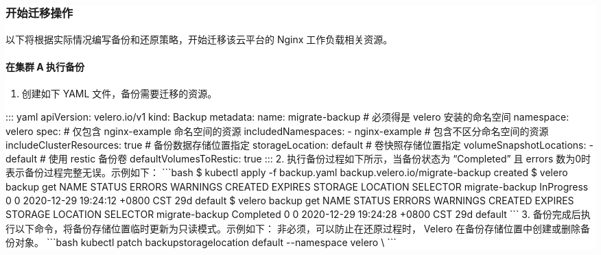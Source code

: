 


### 开始迁移操作

以下将根据实际情况编写备份和还原策略，开始迁移该云平台的 Nginx 工作负载相关资源。  




#### 在集群 A 执行备份

1. 创建如下 YAML 文件，备份需要迁移的资源。  
<dx-codeblock>
:::  yaml
apiVersion: velero.io/v1
kind: Backup
metadata: 
  name: migrate-backup
  # 必须得是 velero 安装的命名空间
  namespace: velero
spec: 
  # 仅包含 nginx-example 命名空间的资源
  includedNamespaces: 
   - nginx-example
  # 包含不区分命名空间的资源
  includeClusterResources: true 
  # 备份数据存储位置指定
  storageLocation: default 
  # 卷快照存储位置指定
  volumeSnapshotLocations: 
    - default 
  # 使用 restic 备份卷
  defaultVolumesToRestic: true
:::
</dx-codeblock>
2. 执行备份过程如下所示，当备份状态为 “Completed” 且 errors 数为0时表示备份过程完整无误。示例如下：
```bash
$ kubectl apply -f backup.yaml 
backup.velero.io/migrate-backup created
$ velero backup get 
NAME             STATUS      ERRORS   WARNINGS   CREATED                EXPIRES   STORAGE LOCATION   SELECTOR
migrate-backup   InProgress  0        0          2020-12-29 19:24:12 +0800 CST   29d    default     <none>
$ velero backup get 
NAME             STATUS      ERRORS   WARNINGS   CREATED                EXPIRES   STORAGE LOCATION   SELECTOR
migrate-backup   Completed   0        0          2020-12-29 19:24:28 +0800 CST   29d    default     <none>
```
3. 备份完成后执行以下命令，将备份存储位置临时更新为只读模式。示例如下：
<dx-alert infotype="explain" title=" ">
非必须，可以防止在还原过程时， Velero 在备份存储位置中创建或删除备份对象。  
</dx-alert>
```bash
kubectl patch backupstoragelocation default --namespace velero \
```